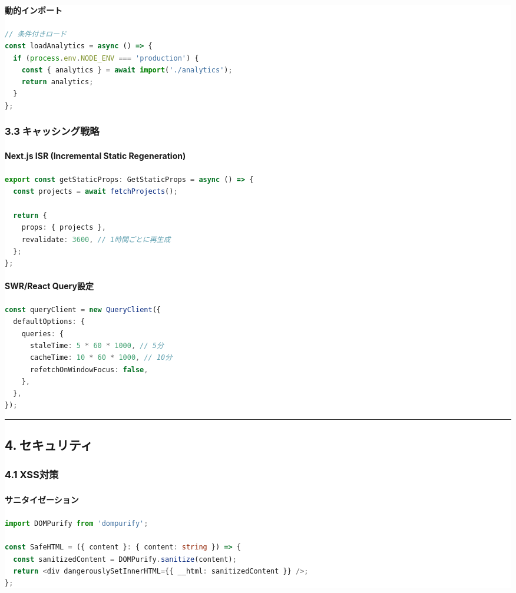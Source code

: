 #### **動的インポート**
```typescript
// 条件付きロード
const loadAnalytics = async () => {
  if (process.env.NODE_ENV === 'production') {
    const { analytics } = await import('./analytics');
    return analytics;
  }
};
```

### 3.3 キャッシング戦略

#### **Next.js ISR (Incremental Static Regeneration)**
```typescript
export const getStaticProps: GetStaticProps = async () => {
  const projects = await fetchProjects();
  
  return {
    props: { projects },
    revalidate: 3600, // 1時間ごとに再生成
  };
};
```

#### **SWR/React Query設定**
```typescript
const queryClient = new QueryClient({
  defaultOptions: {
    queries: {
      staleTime: 5 * 60 * 1000, // 5分
      cacheTime: 10 * 60 * 1000, // 10分
      refetchOnWindowFocus: false,
    },
  },
});
```

---

## 4. セキュリティ

### 4.1 XSS対策

#### **サニタイゼーション**
```typescript
import DOMPurify from 'dompurify';

const SafeHTML = ({ content }: { content: string }) => {
  const sanitizedContent = DOMPurify.sanitize(content);
  return <div dangerouslySetInnerHTML={{ __html: sanitizedContent }} />;
};
```
